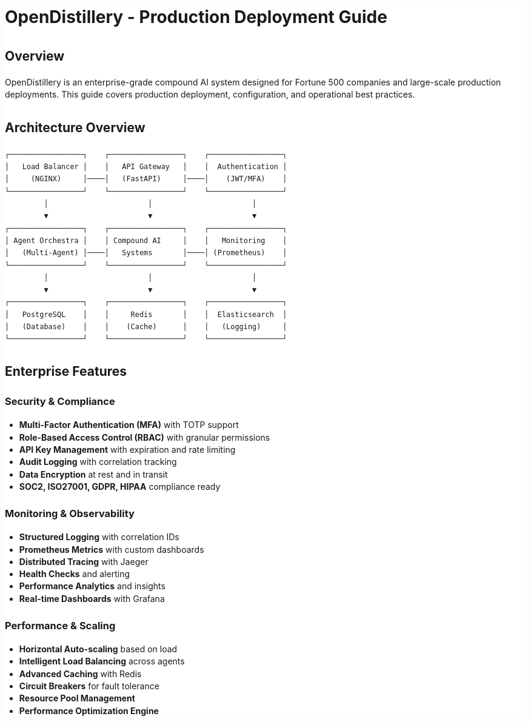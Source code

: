 # OpenDistillery - Production Deployment Guide

## Overview

OpenDistillery is an enterprise-grade compound AI system designed for Fortune 500 companies and large-scale production deployments. This guide covers production deployment, configuration, and operational best practices.

## Architecture Overview

```
┌─────────────────┐    ┌─────────────────┐    ┌─────────────────┐
│   Load Balancer │    │   API Gateway   │    │  Authentication │
│     (NGINX)     │────│   (FastAPI)     │────│    (JWT/MFA)    │
└─────────────────┘    └─────────────────┘    └─────────────────┘
         │                       │                       │
         ▼                       ▼                       ▼
┌─────────────────┐    ┌─────────────────┐    ┌─────────────────┐
│ Agent Orchestra │    │ Compound AI     │    │   Monitoring    │
│   (Multi-Agent) │────│   Systems       │────│ (Prometheus)    │
└─────────────────┘    └─────────────────┘    └─────────────────┘
         │                       │                       │
         ▼                       ▼                       ▼
┌─────────────────┐    ┌─────────────────┐    ┌─────────────────┐
│   PostgreSQL    │    │     Redis       │    │  Elasticsearch  │
│   (Database)    │    │    (Cache)      │    │   (Logging)     │
└─────────────────┘    └─────────────────┘    └─────────────────┘
```

## Enterprise Features

### Security & Compliance
- **Multi-Factor Authentication (MFA)** with TOTP support
- **Role-Based Access Control (RBAC)** with granular permissions
- **API Key Management** with expiration and rate limiting
- **Audit Logging** with correlation tracking
- **Data Encryption** at rest and in transit
- **SOC2, ISO27001, GDPR, HIPAA** compliance ready

### Monitoring & Observability
- **Structured Logging** with correlation IDs
- **Prometheus Metrics** with custom dashboards
- **Distributed Tracing** with Jaeger
- **Health Checks** and alerting
- **Performance Analytics** and insights
- **Real-time Dashboards** with Grafana

### Performance & Scaling
- **Horizontal Auto-scaling** based on load
- **Intelligent Load Balancing** across agents
- **Advanced Caching** with Redis
- **Circuit Breakers** for fault tolerance
- **Resource Pool Management**
- **Performance Optimization Engine**
